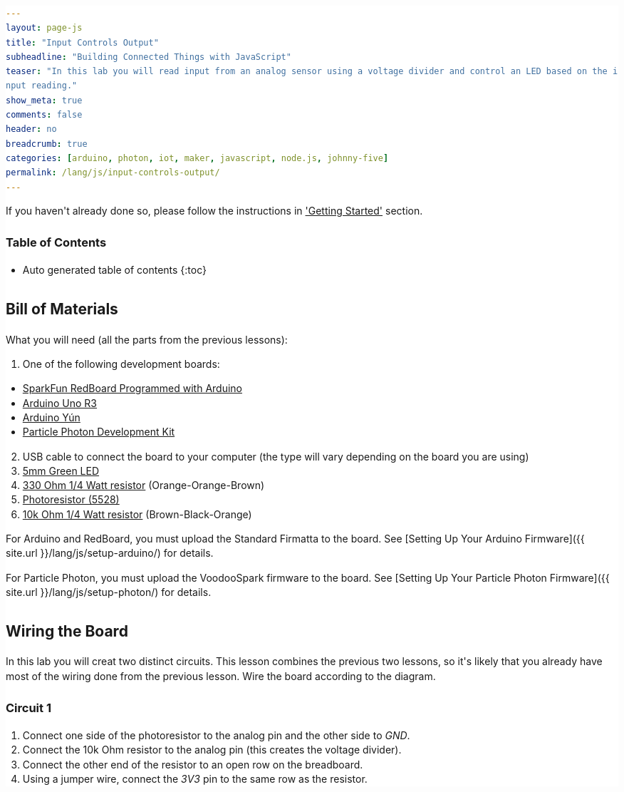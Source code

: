 ```yaml
---
layout: page-js
title: "Input Controls Output"
subheadline: "Building Connected Things with JavaScript"
teaser: "In this lab you will read input from an analog sensor using a voltage divider and control an LED based on the input reading."
show_meta: true
comments: false
header: no
breadcrumb: true
categories: [arduino, photon, iot, maker, javascript, node.js, johnny-five]
permalink: /lang/js/input-controls-output/
---
```

If you haven't already done so, please follow the instructions in ['Getting Started'](../getting-started/) section.

### Table of Contents
*  Auto generated table of contents
{:toc}

## Bill of Materials
What you will need (all the parts from the previous lessons):

1. One of the following development boards:
  * [SparkFun RedBoard Programmed with Arduino](https://www.sparkfun.com/products/12757)
  * [Arduino Uno R3](https://www.sparkfun.com/products/11021)
  * [Arduino Y&uacute;n](https://www.sparkfun.com/products/12053)
  * [Particle Photon Development Kit](https://store.particle.io/?product=photon-kit)
2. USB cable to connect the board to your computer (the type will vary depending on the board you are using)
3. [5mm Green LED](http://www.sparkfun.com/products/12062)
4. [330 Ohm 1/4 Watt resistor](http://www.sparkfun.com/products/10969) (Orange-Orange-Brown)
5. [Photoresistor (5528)](http://www.sparkfun.com/products/9088)
6. [10k Ohm 1/4 Watt resistor](http://www.sparkfun.com/products/10969) (Brown-Black-Orange)

For Arduino and RedBoard, you must upload the Standard Firmatta to the board. See [Setting Up Your Arduino Firmware]({{ site.url }}/lang/js/setup-arduino/) for details. 

For Particle Photon, you must upload the VoodooSpark firmware to the board. See [Setting Up Your Particle Photon Firmware]({{ site.url }}/lang/js/setup-photon/) for details.

## Wiring the Board
In this lab you will creat two distinct circuits. This lesson combines the previous two lessons, so it's likely that you already have most of the wiring done from the previous lesson. Wire the board according to the diagram.

### Circuit 1

1. Connect one side of the photoresistor to the analog pin and the other side to _GND_.
2. Connect the 10k Ohm resistor to the analog pin (this creates the voltage divider).
3. Connect the other end of the resistor to an open row on the breadboard.
4. Using a jumper wire, connect the _3V3_ pin to the same row as the resistor.


[1]: https://store.particle.io/?product=photon-kit
[2]: ../setup-azure-iot-hub/